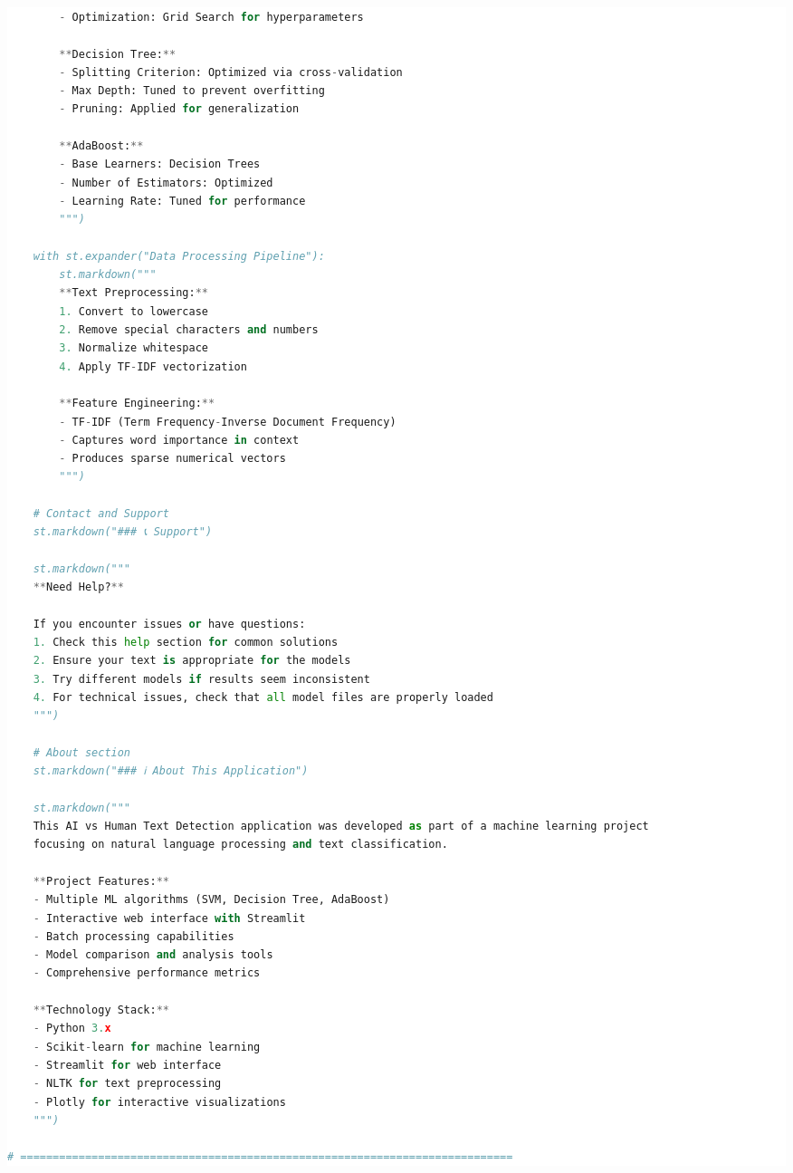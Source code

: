 ```python
        - Optimization: Grid Search for hyperparameters
        
        **Decision Tree:**
        - Splitting Criterion: Optimized via cross-validation
        - Max Depth: Tuned to prevent overfitting
        - Pruning: Applied for generalization
        
        **AdaBoost:**
        - Base Learners: Decision Trees
        - Number of Estimators: Optimized
        - Learning Rate: Tuned for performance
        """)
    
    with st.expander("Data Processing Pipeline"):
        st.markdown("""
        **Text Preprocessing:**
        1. Convert to lowercase
        2. Remove special characters and numbers
        3. Normalize whitespace
        4. Apply TF-IDF vectorization
        
        **Feature Engineering:**
        - TF-IDF (Term Frequency-Inverse Document Frequency)
        - Captures word importance in context
        - Produces sparse numerical vectors
        """)
    
    # Contact and Support
    st.markdown("### 📞 Support")
    
    st.markdown("""
    **Need Help?**
    
    If you encounter issues or have questions:
    1. Check this help section for common solutions
    2. Ensure your text is appropriate for the models
    3. Try different models if results seem inconsistent
    4. For technical issues, check that all model files are properly loaded
    """)
    
    # About section
    st.markdown("### ℹ️ About This Application")
    
    st.markdown("""
    This AI vs Human Text Detection application was developed as part of a machine learning project
    focusing on natural language processing and text classification.
    
    **Project Features:**
    - Multiple ML algorithms (SVM, Decision Tree, AdaBoost)
    - Interactive web interface with Streamlit
    - Batch processing capabilities
    - Model comparison and analysis tools
    - Comprehensive performance metrics
    
    **Technology Stack:**
    - Python 3.x
    - Scikit-learn for machine learning
    - Streamlit for web interface
    - NLTK for text preprocessing
    - Plotly for interactive visualizations
    """)

# ============================================================================
```